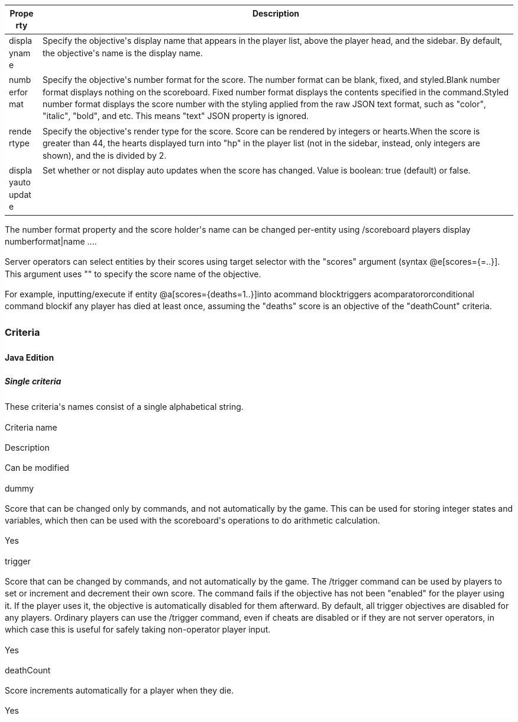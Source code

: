 | Property          | Description                                                                                                                                                                                                                                                                                                                                                                                                                      |
|-------------------|----------------------------------------------------------------------------------------------------------------------------------------------------------------------------------------------------------------------------------------------------------------------------------------------------------------------------------------------------------------------------------------------------------------------------------|
| displayname       | Specify the objective's display name that appears in the player list, above the player head, and the sidebar. By default, the objective's name is the display name.                                                                                                                                                                                                                                                              |
| numberformat      | Specify the objective's number format for the score. The number format can be blank, fixed, and styled.Blank number format displays nothing on the scoreboard. Fixed number format displays the contents specified in the command.Styled number format displays the score number with the styling applied from the raw JSON text format, such as "color", "italic", "bold", and etc. This means "text" JSON property is ignored. |
| rendertype        | Specify the objective's render type for the score. Score can be rendered by integers or hearts.When the score is greater than 44, the hearts displayed turn into "<integer>hp" in the player list (not in the sidebar, instead, only integers are shown), and the <integer> is divided by 2.                                                                                                                                     |
| displayautoupdate | Set whether or not display auto updates when the score has changed. Value is boolean: true (default) or false.                                                                                                                                                                                                                                                                                                                   |

The number format property and the score holder's name can be changed per-entity using /scoreboard players display numberformat|name <target> ....

Server operators can select entities by their scores using target selector with the "scores" argument (syntax @e[scores={<name>=<min>..<max>}]. This argument uses "<name>" to specify the score name of the objective.

For example, inputting/execute if entity @a[scores={deaths=1..}]into acommand blocktriggers acomparatororconditional command blockif any player has died at least once, assuming the "deaths" score is an objective of the "deathCount" criteria.
### Criteria
#### Java Edition
##### Single criteria
These criteria's names consist of a single alphabetical string.


Criteria name

Description

Can be modified


dummy

Score that can be changed only by commands, and not automatically by the game. This can be used for storing integer states and variables, which then can be used with the scoreboard's operations to do arithmetic calculation.

Yes


trigger

Score that can be changed by commands, and not automatically by the game. The /trigger command can be used by players to set or increment and decrement their own score. The command fails if the objective has not been "enabled" for the player using it. If the player uses it, the objective is automatically disabled for them afterward. By default, all trigger objectives are disabled for any players. Ordinary players can use the /trigger command, even if cheats are disabled or if they are not server operators, in which case this is useful for safely taking non-operator player input.

Yes


deathCount

Score increments automatically for a player when they die.

Yes
